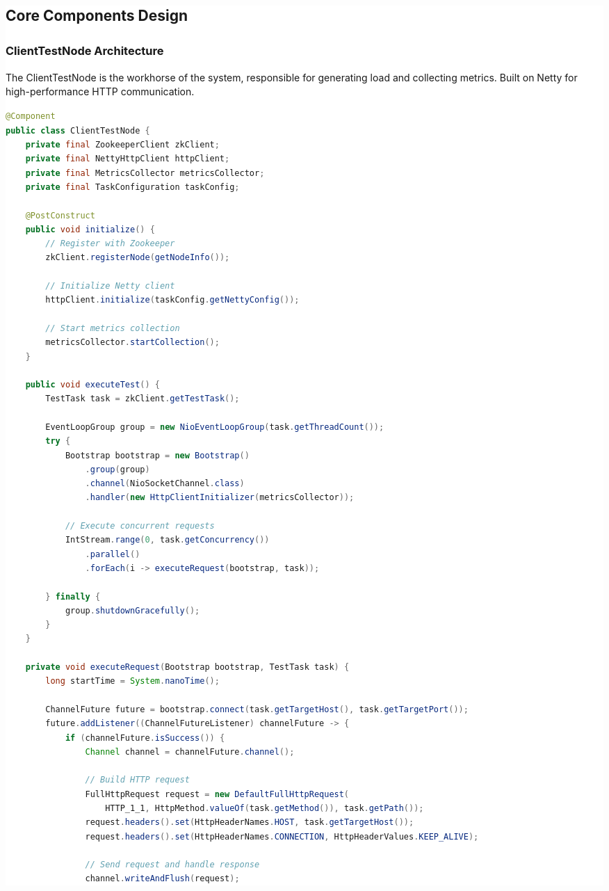 ## Core Components Design

### ClientTestNode Architecture

The ClientTestNode is the workhorse of the system, responsible for generating load and collecting metrics. Built on Netty for high-performance HTTP communication.

```java
@Component
public class ClientTestNode {
    private final ZookeeperClient zkClient;
    private final NettyHttpClient httpClient;
    private final MetricsCollector metricsCollector;
    private final TaskConfiguration taskConfig;
    
    @PostConstruct
    public void initialize() {
        // Register with Zookeeper
        zkClient.registerNode(getNodeInfo());
        
        // Initialize Netty client
        httpClient.initialize(taskConfig.getNettyConfig());
        
        // Start metrics collection
        metricsCollector.startCollection();
    }
    
    public void executeTest() {
        TestTask task = zkClient.getTestTask();
        
        EventLoopGroup group = new NioEventLoopGroup(task.getThreadCount());
        try {
            Bootstrap bootstrap = new Bootstrap()
                .group(group)
                .channel(NioSocketChannel.class)
                .handler(new HttpClientInitializer(metricsCollector));
            
            // Execute concurrent requests
            IntStream.range(0, task.getConcurrency())
                .parallel()
                .forEach(i -> executeRequest(bootstrap, task));
                
        } finally {
            group.shutdownGracefully();
        }
    }
    
    private void executeRequest(Bootstrap bootstrap, TestTask task) {
        long startTime = System.nanoTime();
        
        ChannelFuture future = bootstrap.connect(task.getTargetHost(), task.getTargetPort());
        future.addListener((ChannelFutureListener) channelFuture -> {
            if (channelFuture.isSuccess()) {
                Channel channel = channelFuture.channel();
                
                // Build HTTP request
                FullHttpRequest request = new DefaultFullHttpRequest(
                    HTTP_1_1, HttpMethod.valueOf(task.getMethod()), task.getPath());
                request.headers().set(HttpHeaderNames.HOST, task.getTargetHost());
                request.headers().set(HttpHeaderNames.CONNECTION, HttpHeaderValues.KEEP_ALIVE);
                
                // Send request and handle response
                channel.writeAndFlush(request);
```